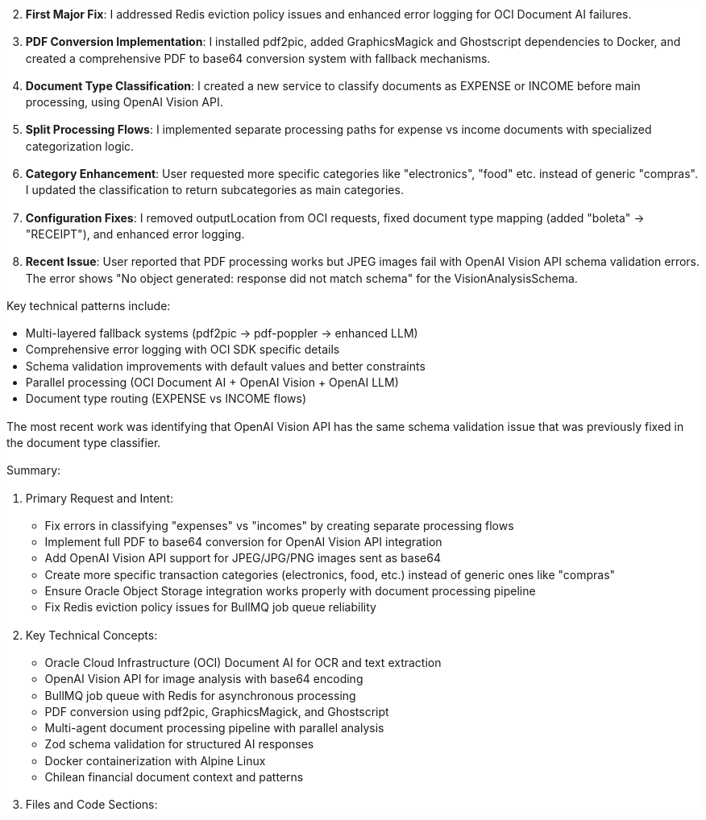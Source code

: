   2. **First Major Fix**: I addressed Redis eviction policy issues and enhanced error logging for OCI Document AI failures.

  3. **PDF Conversion Implementation**: I installed pdf2pic, added GraphicsMagick and Ghostscript dependencies to Docker, and created a comprehensive PDF to base64 
  conversion system with fallback mechanisms.

  4. **Document Type Classification**: I created a new service to classify documents as EXPENSE or INCOME before main processing, using OpenAI Vision API.

  5. **Split Processing Flows**: I implemented separate processing paths for expense vs income documents with specialized categorization logic.

  6. **Category Enhancement**: User requested more specific categories like "electronics", "food" etc. instead of generic "compras". I updated the classification to 
  return subcategories as main categories.

  7. **Configuration Fixes**: I removed outputLocation from OCI requests, fixed document type mapping (added "boleta" -> "RECEIPT"), and enhanced error logging.

  8. **Recent Issue**: User reported that PDF processing works but JPEG images fail with OpenAI Vision API schema validation errors. The error shows "No object 
  generated: response did not match schema" for the VisionAnalysisSchema.

  Key technical patterns include:
  - Multi-layered fallback systems (pdf2pic -> pdf-poppler -> enhanced LLM)
  - Comprehensive error logging with OCI SDK specific details
  - Schema validation improvements with default values and better constraints
  - Parallel processing (OCI Document AI + OpenAI Vision + OpenAI LLM)
  - Document type routing (EXPENSE vs INCOME flows)

  The most recent work was identifying that OpenAI Vision API has the same schema validation issue that was previously fixed in the document type classifier.

  Summary:
  1. Primary Request and Intent:
     - Fix errors in classifying "expenses" vs "incomes" by creating separate processing flows
     - Implement full PDF to base64 conversion for OpenAI Vision API integration
     - Add OpenAI Vision API support for JPEG/JPG/PNG images sent as base64
     - Create more specific transaction categories (electronics, food, etc.) instead of generic ones like "compras"
     - Ensure Oracle Object Storage integration works properly with document processing pipeline
     - Fix Redis eviction policy issues for BullMQ job queue reliability

  2. Key Technical Concepts:
     - Oracle Cloud Infrastructure (OCI) Document AI for OCR and text extraction
     - OpenAI Vision API for image analysis with base64 encoding
     - BullMQ job queue with Redis for asynchronous processing
     - PDF conversion using pdf2pic, GraphicsMagick, and Ghostscript
     - Multi-agent document processing pipeline with parallel analysis
     - Zod schema validation for structured AI responses
     - Docker containerization with Alpine Linux
     - Chilean financial document context and patterns

  3. Files and Code Sections:
